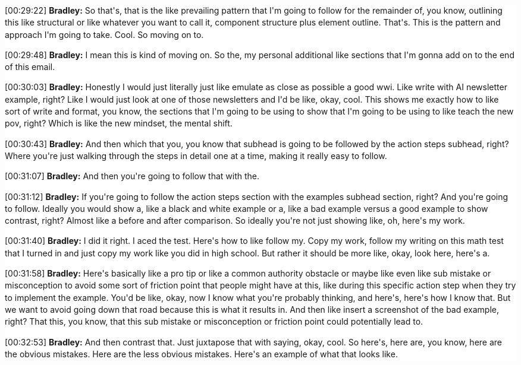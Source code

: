 [00:29:22]
**Bradley:**
So that's, that is the like prevailing pattern that I'm going to follow for the remainder of, you know, outlining this like structural or like whatever you want to call it, component structure plus element outline. That's. This is the pattern and approach I'm going to take. Cool. So moving on to.

[00:29:48]
**Bradley:**
I mean this is kind of moving on. So the, my personal additional like sections that I'm gonna add on to the end of this email.

[00:30:03]
**Bradley:**
Honestly I would just literally just like emulate as close as possible a good wwi. Like write with AI newsletter example, right? Like I would just look at one of those newsletters and I'd be like, okay, cool. This shows me exactly how to like sort of write and format, you know, the sections that I'm going to be using to show that I'm going to be using to like teach the new pov, right? Which is like the new mindset, the mental shift.

[00:30:43]
**Bradley:**
And then which that you, you know that subhead is going to be followed by the action steps subhead, right? Where you're just walking through the steps in detail one at a time, making it really easy to follow.

[00:31:07]
**Bradley:**
And then you're going to follow that with the.

[00:31:12]
**Bradley:**
If you're going to follow the action steps section with the examples subhead section, right? And you're going to follow. Ideally you would show a, like a black and white example or a, like a bad example versus a good example to show contrast, right? Almost like a before and after comparison. So ideally you're not just showing like, oh, here's my work.

[00:31:40]
**Bradley:**
I did it right. I aced the test. Here's how to like follow my. Copy my work, follow my writing on this math test that I turned in and just copy my work like you did in high school. But rather it should be more like, okay, look here, here's a.

[00:31:58]
**Bradley:**
Here's basically like a pro tip or like a common authority obstacle or maybe like even like sub mistake or misconception to avoid some sort of friction point that people might have at this, like during this specific action step when they try to implement the example. You'd be like, okay, now I know what you're probably thinking, and here's, here's how I know that. But we want to avoid going down that road because this is what it results in. And then like insert a screenshot of the bad example, right? That this, you know, that this sub mistake or misconception or friction point could potentially lead to.

[00:32:53]
**Bradley:**
And then contrast that. Just juxtapose that with saying, okay, cool. So here's, here are, you know, here are the obvious mistakes. Here are the less obvious mistakes. Here's an example of what that looks like.
